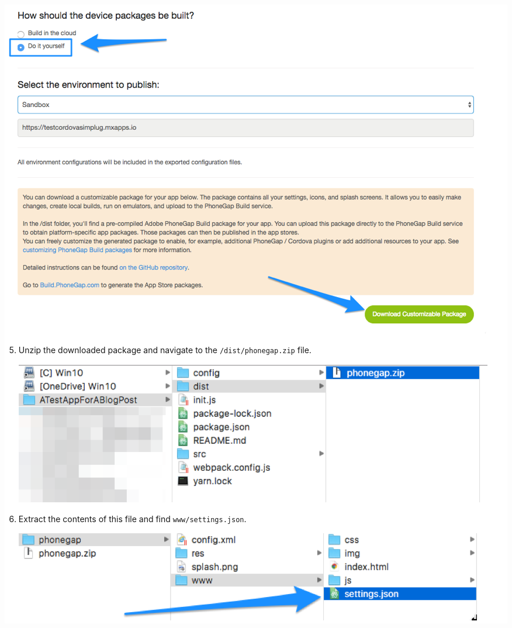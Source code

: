    ![phonegap-3](./attachments/debug-a-mobile-app/phonegap-3.png)

5. Unzip the downloaded package and navigate to the `/dist/phonegap.zip` file.

      ![phonegap-4](./attachments/debug-a-mobile-app/phonegap-4.png)

6. Extract the contents of this file and find `www/settings.json`.

   ![phonegap-5](./attachments/debug-a-mobile-app/phonegap-5.png)
